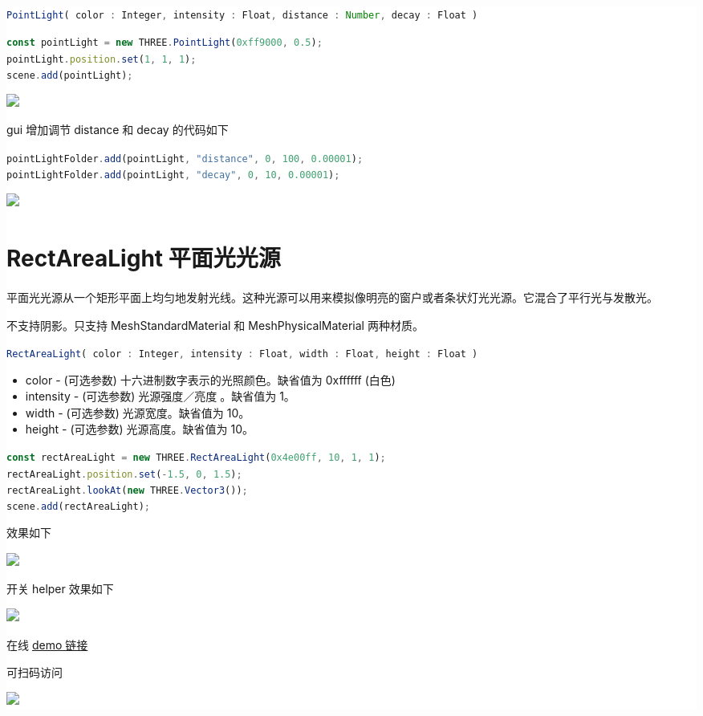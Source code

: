 ```js
PointLight( color : Integer, intensity : Float, distance : Number, decay : Float )
```

```js
const pointLight = new THREE.PointLight(0xff9000, 0.5);
pointLight.position.set(1, 1, 1);
scene.add(pointLight);
```

![](https://gw.alicdn.com/imgextra/i1/O1CN011kUjGp1mGcAxbjTJc_!!6000000004927-1-tps-1008-532.gif)

gui 增加调节 distance 和 decay 的代码如下

```js
pointLightFolder.add(pointLight, "distance", 0, 100, 0.00001);
pointLightFolder.add(pointLight, "decay", 0, 10, 0.00001);
```

![](https://gw.alicdn.com/imgextra/i4/O1CN013IgpOp1sTnGih2B0K_!!6000000005768-1-tps-1008-585.gif)

# RectAreaLight 平面光光源

平面光光源从一个矩形平面上均匀地发射光线。这种光源可以用来模拟像明亮的窗户或者条状灯光光源。它混合了平行光与发散光。

不支持阴影。只支持 MeshStandardMaterial 和 MeshPhysicalMaterial 两种材质。

```js
RectAreaLight( color : Integer, intensity : Float, width : Float, height : Float )
```

- color - (可选参数) 十六进制数字表示的光照颜色。缺省值为 0xffffff (白色)
- intensity - (可选参数) 光源强度／亮度 。缺省值为 1。
- width - (可选参数) 光源宽度。缺省值为 10。
- height - (可选参数) 光源高度。缺省值为 10。

```js
const rectAreaLight = new THREE.RectAreaLight(0x4e00ff, 10, 1, 1);
rectAreaLight.position.set(-1.5, 0, 1.5);
rectAreaLight.lookAt(new THREE.Vector3());
scene.add(rectAreaLight);
```

效果如下

![](https://gw.alicdn.com/imgextra/i3/O1CN01Qk17KU1cPdpJS3JVh_!!6000000003593-1-tps-1124-616.gif)

开关 helper 效果如下

![](https://gw.alicdn.com/imgextra/i2/O1CN01TM012g1spJsuEe4zZ_!!6000000005815-1-tps-1124-616.gif)

在线 [demo 链接](https://pocodingwer.github.io/POcodingWER_Blog/threeJourney/15-lights/)

可扫码访问

![](https://gw.alicdn.com/imgextra/i4/O1CN01e57rdB26UAD3byA7j_!!6000000007664-2-tps-200-200.png)
